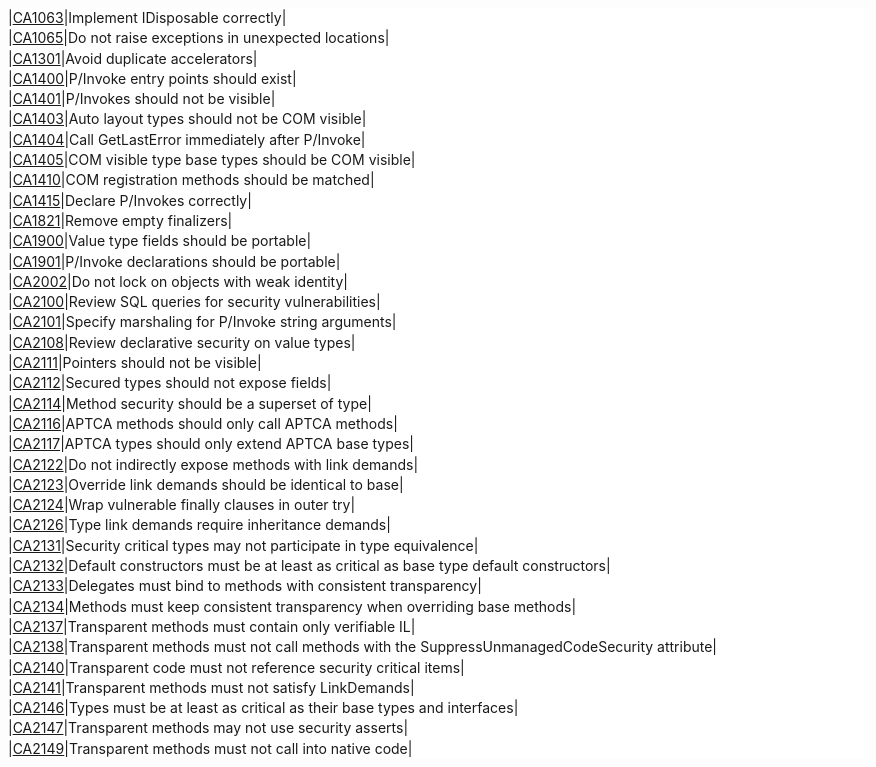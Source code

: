 |[CA1063](../VS_IDE/ca1063--implement-idisposable-correctly.md)|Implement IDisposable correctly|  
|[CA1065](../VS_IDE/ca1065--do-not-raise-exceptions-in-unexpected-locations.md)|Do not raise exceptions in unexpected locations|  
|[CA1301](../VS_IDE/ca1301--avoid-duplicate-accelerators.md)|Avoid duplicate accelerators|  
|[CA1400](../VS_IDE/ca1400--p-invoke-entry-points-should-exist.md)|P/Invoke entry points should exist|  
|[CA1401](../VS_IDE/ca1401--p-invokes-should-not-be-visible.md)|P/Invokes should not be visible|  
|[CA1403](../VS_IDE/ca1403--auto-layout-types-should-not-be-com-visible.md)|Auto layout types should not be COM visible|  
|[CA1404](../VS_IDE/ca1404--call-getlasterror-immediately-after-p-invoke.md)|Call GetLastError immediately after P/Invoke|  
|[CA1405](../VS_IDE/ca1405--com-visible-type-base-types-should-be-com-visible.md)|COM visible type base types should be COM visible|  
|[CA1410](../VS_IDE/ca1410--com-registration-methods-should-be-matched.md)|COM registration methods should be matched|  
|[CA1415](../VS_IDE/ca1415--declare-p-invokes-correctly.md)|Declare P/Invokes correctly|  
|[CA1821](../VS_IDE/ca1821--remove-empty-finalizers.md)|Remove empty finalizers|  
|[CA1900](../VS_IDE/ca1900--value-type-fields-should-be-portable.md)|Value type fields should be portable|  
|[CA1901](../VS_IDE/ca1901--p-invoke-declarations-should-be-portable.md)|P/Invoke declarations should be portable|  
|[CA2002](../VS_IDE/ca2002--do-not-lock-on-objects-with-weak-identity.md)|Do not lock on objects with weak identity|  
|[CA2100](../VS_IDE/ca2100--review-sql-queries-for-security-vulnerabilities.md)|Review SQL queries for security vulnerabilities|  
|[CA2101](../VS_IDE/ca2101--specify-marshaling-for-p-invoke-string-arguments.md)|Specify marshaling for P/Invoke string arguments|  
|[CA2108](../VS_IDE/ca2108--review-declarative-security-on-value-types.md)|Review declarative security on value types|  
|[CA2111](../VS_IDE/ca2111--pointers-should-not-be-visible.md)|Pointers should not be visible|  
|[CA2112](../VS_IDE/ca2112--secured-types-should-not-expose-fields.md)|Secured types should not expose fields|  
|[CA2114](../VS_IDE/ca2114--method-security-should-be-a-superset-of-type.md)|Method security should be a superset of type|  
|[CA2116](../VS_IDE/ca2116--aptca-methods-should-only-call-aptca-methods.md)|APTCA methods should only call APTCA methods|  
|[CA2117](../VS_IDE/ca2117--aptca-types-should-only-extend-aptca-base-types.md)|APTCA types should only extend APTCA base types|  
|[CA2122](../VS_IDE/ca2122--do-not-indirectly-expose-methods-with-link-demands.md)|Do not indirectly expose methods with link demands|  
|[CA2123](../VS_IDE/ca2123--override-link-demands-should-be-identical-to-base.md)|Override link demands should be identical to base|  
|[CA2124](../VS_IDE/ca2124--wrap-vulnerable-finally-clauses-in-outer-try.md)|Wrap vulnerable finally clauses in outer try|  
|[CA2126](../VS_IDE/ca2126--type-link-demands-require-inheritance-demands.md)|Type link demands require inheritance demands|  
|[CA2131](../VS_IDE/ca2131--security-critical-types-may-not-participate-in-type-equivalence.md)|Security critical types may not participate in type equivalence|  
|[CA2132](../VS_IDE/ca2132--default-constructors-must-be-at-least-as-critical-as-base-type-default-constructors.md)|Default constructors must be at least as critical as base type default constructors|  
|[CA2133](../VS_IDE/ca2133--delegates-must-bind-to-methods-with-consistent-transparency.md)|Delegates must bind to methods with consistent transparency|  
|[CA2134](../VS_IDE/ca2134--methods-must-keep-consistent-transparency-when-overriding-base-methods.md)|Methods must keep consistent transparency when overriding base methods|  
|[CA2137](../VS_IDE/ca2137--transparent-methods-must-contain-only-verifiable-il.md)|Transparent methods must contain only verifiable IL|  
|[CA2138](../VS_IDE/ca2138--transparent-methods-must-not-call-methods-with-the-suppressunmanagedcodesecurity-attribute.md)|Transparent methods must not call methods with the SuppressUnmanagedCodeSecurity attribute|  
|[CA2140](../VS_IDE/ca2140--transparent-code-must-not-reference-security-critical-items.md)|Transparent code must not reference security critical items|  
|[CA2141](../VS_IDE/ca2141-transparent-methods-must-not-satisfy-linkdemands.md)|Transparent methods must not satisfy LinkDemands|  
|[CA2146](../VS_IDE/ca2146--types-must-be-at-least-as-critical-as-their-base-types-and-interfaces.md)|Types must be at least as critical as their base types and interfaces|  
|[CA2147](../VS_IDE/ca2147--transparent-methods-may-not-use-security-asserts.md)|Transparent methods may not use security asserts|  
|[CA2149](../VS_IDE/ca2149--transparent-methods-must-not-call-into-native-code.md)|Transparent methods must not call into native code|  